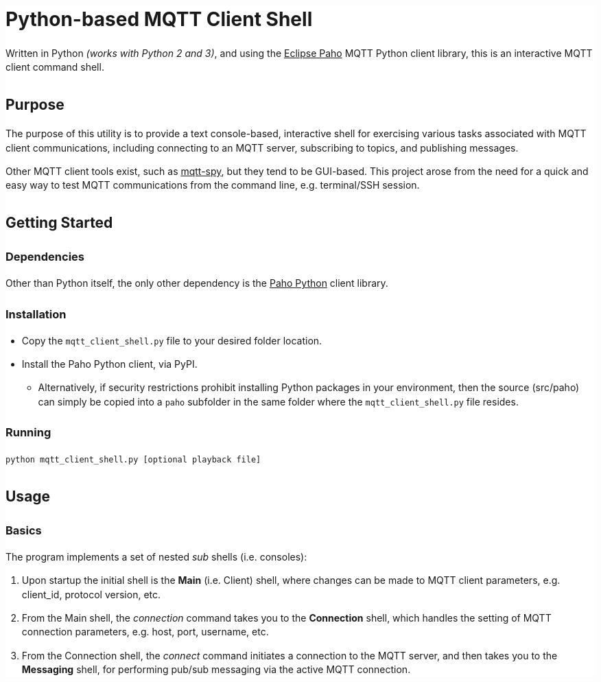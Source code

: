 # Python-based MQTT Client Shell

Written in Python *(works with Python 2 and 3)*, and using the [Eclipse Paho](http://eclipse.org/paho/) MQTT Python client library, this is an interactive MQTT client command shell.

## Purpose

The purpose of this utility is to provide a text console-based, interactive shell for exercising various tasks associated with MQTT client communications, including connecting to an MQTT server, subscribing to topics, and publishing messages.

Other MQTT client tools exist, such as [mqtt-spy](https://github.com/kamilfb/mqtt-spy), but they tend to be GUI-based. This project arose from the need for a quick and easy way to test MQTT communications from the command line, e.g. terminal/SSH session.

## Getting Started

### Dependencies

Other than Python itself, the only other dependency is the [Paho Python](http://www.eclipse.org/paho/clients/python/) client library.

### Installation

* Copy the `mqtt_client_shell.py` file to your desired folder location.

* Install the Paho Python client, via PyPI.
  * Alternatively, if security restrictions prohibit installing Python packages in your environment, then the source (src/paho) can simply be copied into a `paho` subfolder in the same folder where the `mqtt_client_shell.py` file resides.

### Running

```
python mqtt_client_shell.py [optional playback file]
```

## Usage

### Basics

The program implements a set of nested *sub* shells (i.e. consoles):

1. Upon startup the initial shell is the **Main** (i.e. Client) shell, where changes can be made to MQTT client parameters, e.g. client_id, protocol version, etc.

2. From the Main shell, the *connection* command takes you to the **Connection** shell, which handles the setting of MQTT connection parameters, e.g. host, port, username, etc.

3. From the Connection shell, the *connect* command initiates a connection to the MQTT server, and then takes you to the **Messaging** shell, for performing pub/sub messaging via the active MQTT connection.
